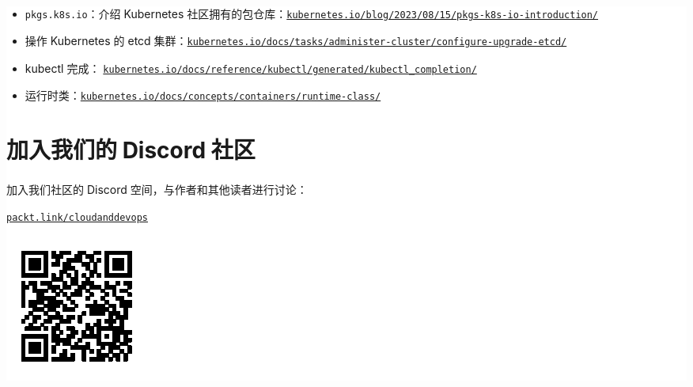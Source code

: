 +   `pkgs.k8s.io`：介绍 Kubernetes 社区拥有的包仓库：[`kubernetes.io/blog/2023/08/15/pkgs-k8s-io-introduction/`](https://kubernetes.io/blog/2023/08/15/pkgs-k8s-io-introduction/)

+   操作 Kubernetes 的 etcd 集群：[`kubernetes.io/docs/tasks/administer-cluster/configure-upgrade-etcd/`](https://kubernetes.io/docs/tasks/administer-cluster/configure-upgrade-etcd/)

+   kubectl 完成： [`kubernetes.io/docs/reference/kubectl/generated/kubectl_completion/`](https://kubernetes.io/docs/reference/kubectl/generated/kubectl_completion/)

+   运行时类：[`kubernetes.io/docs/concepts/containers/runtime-class/`](https://kubernetes.io/docs/concepts/containers/runtime-class/)

# 加入我们的 Discord 社区

加入我们社区的 Discord 空间，与作者和其他读者进行讨论：

[`packt.link/cloudanddevops`](https://packt.link/cloudanddevops)

![](img/QR_Code119001106479081656.png)
